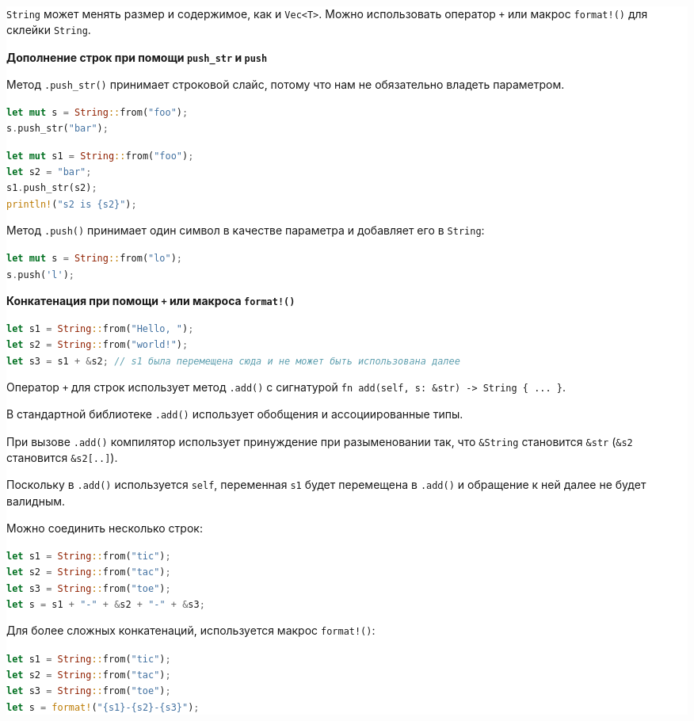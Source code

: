 `String` может менять размер и содержимое, как и `Vec<T>`. Можно использовать оператор `+` или макрос `format!()` для склейки `String`.

__Дополнение строк при помощи `push_str` и `push`__

Метод `.push_str()` принимает строковой слайс, потому что нам не обязательно владеть параметром.

```rust
let mut s = String::from("foo");
s.push_str("bar");
```

```rust
let mut s1 = String::from("foo");
let s2 = "bar";
s1.push_str(s2);
println!("s2 is {s2}");
```

Метод `.push()` принимает один символ в качестве параметра и добавляет его в `String`:

```rust
let mut s = String::from("lo");
s.push('l');
```

__Конкатенация при помощи `+` или макроса `format!()`__

```rust
let s1 = String::from("Hello, ");
let s2 = String::from("world!");
let s3 = s1 + &s2; // s1 была перемещена сюда и не может быть использована далее
```

Оператор `+` для строк использует метод `.add()` с сигнатурой `fn add(self, s: &str) -> String { ... }`.

В стандартной библиотеке `.add()` использует обобщения и ассоциированные типы.

При вызове `.add()` компилятор использует принуждение при разыменовании так, что `&String` становится `&str` (`&s2` становится `&s2[..]`).

Поскольку в `.add()` используется `self`, переменная `s1` будет перемещена в `.add()` и обращение к ней далее не будет валидным.

Можно соединить несколько строк:

```rust
let s1 = String::from("tic");
let s2 = String::from("tac");
let s3 = String::from("toe");
let s = s1 + "-" + &s2 + "-" + &s3;
```

Для более сложных конкатенаций, используется макрос `format!()`:

```rust
let s1 = String::from("tic");
let s2 = String::from("tac");
let s3 = String::from("toe");
let s = format!("{s1}-{s2}-{s3}");
```
